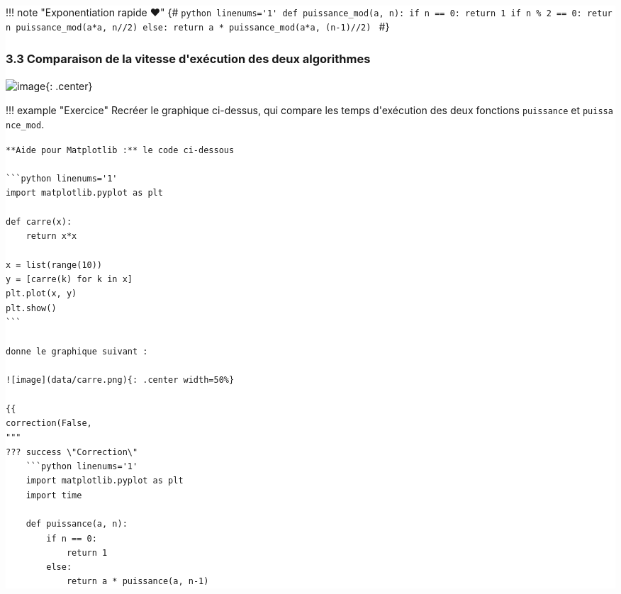 
!!! note "Exponentiation rapide :heart:"
    {#
    ```python linenums='1'
    def puissance_mod(a, n):
        if n == 0:
            return 1
        if n % 2 == 0:
            return puissance_mod(a*a, n//2)
        else:
            return a * puissance_mod(a*a, (n-1)//2)
    ```
    #}


### 3.3 Comparaison de la vitesse d'exécution des deux algorithmes

![image](data/puiss.png){: .center}

!!! example "Exercice"
    Recréer le graphique ci-dessus, qui compare les temps d'exécution des deux fonctions ```puissance``` et ```puissance_mod```.

    **Aide pour Matplotlib :** le code ci-dessous

    ```python linenums='1'
    import matplotlib.pyplot as plt

    def carre(x):
        return x*x

    x = list(range(10))
    y = [carre(k) for k in x]
    plt.plot(x, y)
    plt.show()
    ```

    donne le graphique suivant :

    ![image](data/carre.png){: .center width=50%}

    {{
    correction(False,
    """
    ??? success \"Correction\" 
        ```python linenums='1'
        import matplotlib.pyplot as plt
        import time

        def puissance(a, n):
            if n == 0:
                return 1
            else:
                return a * puissance(a, n-1)
